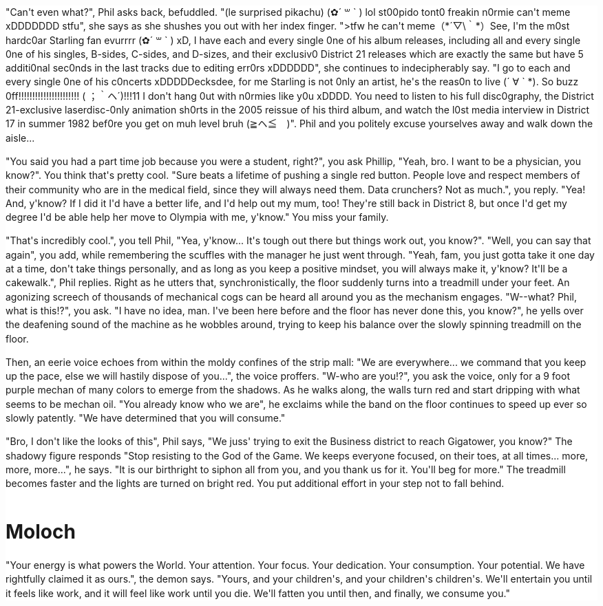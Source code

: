 "Can't even what?", Phil asks back, befuddled. "(le surprised pikachu) (✿´ ꒳ \` ) lol st00pido tont0 freakin n0rmie can't meme xDDDDDDD stfu", she says as she shushes you out with her index finger. ">tfw he can't meme（\*´▽\｀\*）See, I'm the m0st hardc0ar Starling fan evurrrr (✿´ ꒳ \` ) xD, I have each and every single 0ne of his album releases, including all and every single 0ne of his singles, B-sides, C-sides, and D-sizes, and their exclusiv0 District 21 releases which are exactly the same but have 5 additi0nal sec0nds in the last tracks due to editing err0rs xDDDDDD", she continues to indecipherably say. "I go to each and every single 0ne of his c0ncerts xDDDDDecksdee, for me Starling is not 0nly an artist, he's the reas0n to live (´ ∀ \` \*). So buzz 0ff!!!!!!!!!!!!!!!!!!!!!! ( ；｀ヘ´)!!!11 I don't hang 0ut with n0rmies like y0u xDDDD. You need to listen to his full disc0graphy, the District 21-exclusive laserdisc-0nly animation sh0rts in the 2005 reissue of his third album, and watch the l0st media interview in District 17 in summer 1982 bef0re you get on muh level bruh (≧ヘ≦　)". Phil and you politely excuse yourselves away and walk down the aisle...

"You said you had a part time job because you were a student, right?", you ask Phillip, "Yeah, bro. I want to be a physician, you know?". You think that's pretty cool. "Sure beats a lifetime of pushing a single red button. People love and respect members of their community who are in the medical field, since they will always need them. Data crunchers? Not as much.", you reply. "Yea! And, y'know? If I did it I'd have a better life, and I'd help out my mum, too! They're still back in District 8, but once I'd get my degree I'd be able help her move to Olympia with me, y'know." You miss your family.

"That's incredibly cool.", you tell Phil, "Yea, y'know... It's tough out there but things work out, you know?". "Well, you can say that again", you add, while remembering the scuffles with the manager he just went through. "Yeah, fam, you just gotta take it one day at a time, don't take things personally, and as long as you keep a positive mindset, you will always make it, y'know? It'll be a cakewalk.", Phil replies. Right as he utters that, synchronistically, the floor suddenly turns into a treadmill under your feet. An agonizing screech of thousands of mechanical cogs can be heard all around you as the mechanism engages. "W--what? Phil, what is this!?", you ask. "I have no idea, man. I've been here before and the floor has never done this, you know?", he yells over the deafening sound of the machine as he wobbles around, trying to keep his balance over the slowly spinning treadmill on the floor.

Then, an eerie voice echoes from within the moldy confines of the strip mall: "We are everywhere... we command that you keep up the pace, else we will hastily dispose of you...", the voice proffers. "W-who are you!?", you ask the voice, only for a 9 foot purple mechan of many colors to emerge from the shadows. As he walks along, the walls turn red and start dripping with what seems to be mechan oil. "You already know who we are", he exclaims while the band on the floor continues to speed up ever so slowly patently. "We have determined that you will consume."

"Bro, I don't like the looks of this", Phil says, "We juss' trying to exit the Business district to reach Gigatower, you know?" The shadowy figure responds "Stop resisting to the God of the Game. We keeps everyone focused, on their toes, at all times... more, more, more...", he says. "It is our birthright to siphon all from you, and you thank us for it. You'll beg for more." The treadmill becomes faster and the lights are turned on bright red. You put additional effort in your step not to fall behind.

# Moloch

"Your energy is what powers the World. Your attention. Your focus. Your dedication. Your consumption. Your potential. We have rightfully claimed it as ours.", the demon says. "Yours, and your children's, and your children's children's. We'll entertain you until it feels like work, and it will feel like work until you die. We'll fatten you until then, and finally, we consume you."
